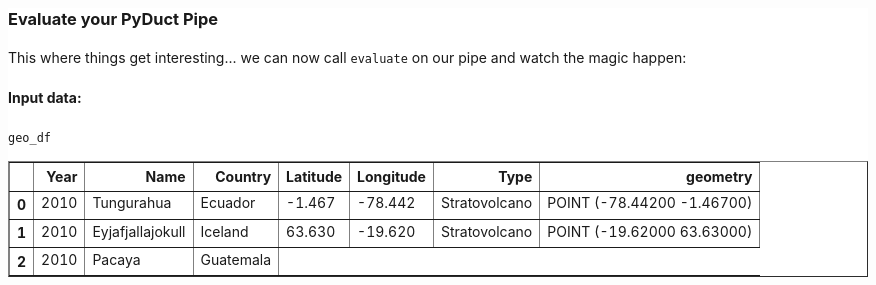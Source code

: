 ### Evaluate your PyDuct Pipe
This where things get interesting... we can now call `evaluate` on our pipe and watch the magic happen:

#### Input data:

```python
geo_df
```




<div>
<style scoped>
    .dataframe tbody tr th:only-of-type {
        vertical-align: middle;
    }

    .dataframe tbody tr th {
        vertical-align: top;
    }

    .dataframe thead th {
        text-align: right;
    }
</style>
<table border="1" class="dataframe">
  <thead>
    <tr style="text-align: right;">
      <th></th>
      <th>Year</th>
      <th>Name</th>
      <th>Country</th>
      <th>Latitude</th>
      <th>Longitude</th>
      <th>Type</th>
      <th>geometry</th>
    </tr>
  </thead>
  <tbody>
    <tr>
      <th>0</th>
      <td>2010</td>
      <td>Tungurahua</td>
      <td>Ecuador</td>
      <td>-1.467</td>
      <td>-78.442</td>
      <td>Stratovolcano</td>
      <td>POINT (-78.44200 -1.46700)</td>
    </tr>
    <tr>
      <th>1</th>
      <td>2010</td>
      <td>Eyjafjallajokull</td>
      <td>Iceland</td>
      <td>63.630</td>
      <td>-19.620</td>
      <td>Stratovolcano</td>
      <td>POINT (-19.62000 63.63000)</td>
    </tr>
    <tr>
      <th>2</th>
      <td>2010</td>
      <td>Pacaya</td>
      <td>Guatemala</td>